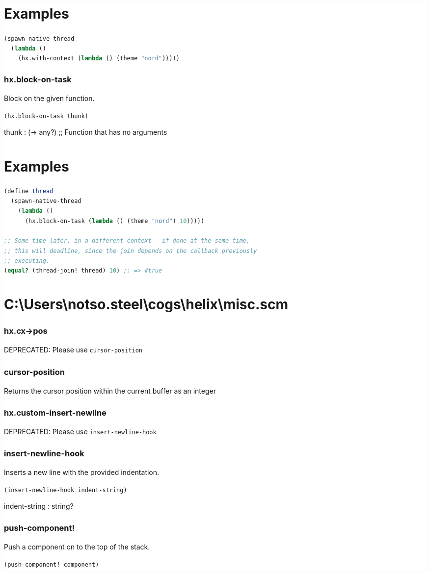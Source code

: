 # Examples
```scheme
(spawn-native-thread
  (lambda () 
    (hx.with-context (lambda () (theme "nord")))))
```
### **hx.block-on-task**
Block on the given function.
```scheme
(hx.block-on-task thunk)
```
thunk : (-> any?) ;; Function that has no arguments

# Examples
```scheme
(define thread
  (spawn-native-thread
    (lambda () 
      (hx.block-on-task (lambda () (theme "nord") 10)))))

;; Some time later, in a different context - if done at the same time,
;; this will deadline, since the join depends on the callback previously
;; executing.
(equal? (thread-join! thread) 10) ;; => #true
```
# C:\Users\notso\.steel\cogs\helix\misc.scm
### **hx.cx->pos**
DEPRECATED: Please use `cursor-position`
### **cursor-position**
Returns the cursor position within the current buffer as an integer
### **hx.custom-insert-newline**
DEPRECATED: Please use `insert-newline-hook`
### **insert-newline-hook**
Inserts a new line with the provided indentation.

```scheme
(insert-newline-hook indent-string)
```

indent-string : string?

### **push-component!**

Push a component on to the top of the stack.

```scheme
(push-component! component)
```
